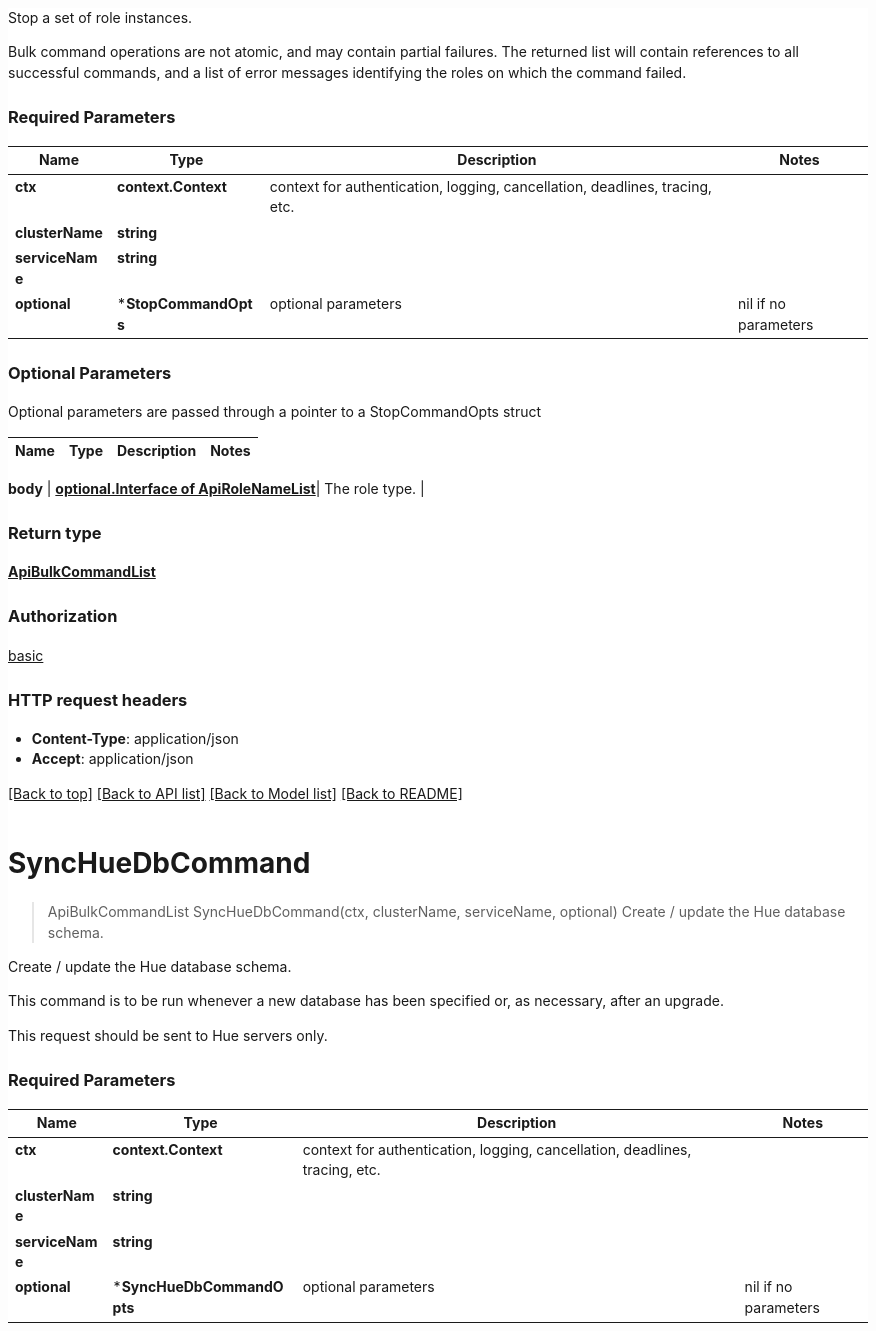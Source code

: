 Stop a set of role instances. <p> Bulk command operations are not atomic, and may contain partial failures. The returned list will contain references to all successful commands, and a list of error messages identifying the roles on which the command failed.

### Required Parameters

Name | Type | Description  | Notes
------------- | ------------- | ------------- | -------------
 **ctx** | **context.Context** | context for authentication, logging, cancellation, deadlines, tracing, etc.
  **clusterName** | **string**|  | 
  **serviceName** | **string**|  | 
 **optional** | ***StopCommandOpts** | optional parameters | nil if no parameters

### Optional Parameters
Optional parameters are passed through a pointer to a StopCommandOpts struct

Name | Type | Description  | Notes
------------- | ------------- | ------------- | -------------


 **body** | [**optional.Interface of ApiRoleNameList**](ApiRoleNameList.md)| The role type. | 

### Return type

[**ApiBulkCommandList**](ApiBulkCommandList.md)

### Authorization

[basic](../README.md#basic)

### HTTP request headers

 - **Content-Type**: application/json
 - **Accept**: application/json

[[Back to top]](#) [[Back to API list]](../README.md#documentation-for-api-endpoints) [[Back to Model list]](../README.md#documentation-for-models) [[Back to README]](../README.md)

# **SyncHueDbCommand**
> ApiBulkCommandList SyncHueDbCommand(ctx, clusterName, serviceName, optional)
Create / update the Hue database schema.

Create / update the Hue database schema. <p> This command is to be run whenever a new database has been specified or, as necessary, after an upgrade. <p> This request should be sent to Hue servers only.

### Required Parameters

Name | Type | Description  | Notes
------------- | ------------- | ------------- | -------------
 **ctx** | **context.Context** | context for authentication, logging, cancellation, deadlines, tracing, etc.
  **clusterName** | **string**|  | 
  **serviceName** | **string**|  | 
 **optional** | ***SyncHueDbCommandOpts** | optional parameters | nil if no parameters

